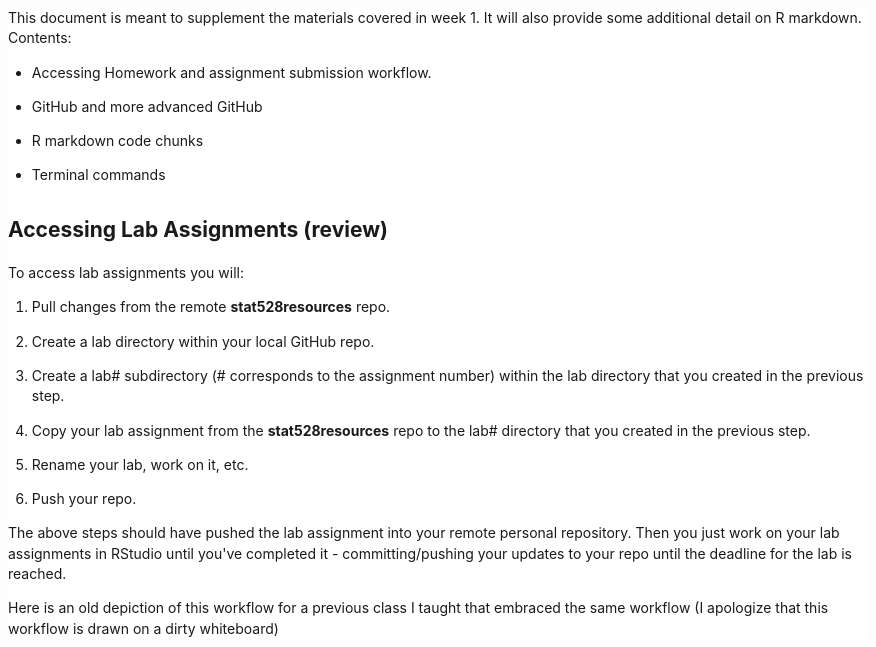 

This document is meant to supplement the materials covered in week 1. It will also provide some additional detail on R markdown. Contents:

 - Accessing Homework and assignment submission workflow.
 
 - GitHub and more advanced GitHub
 
 - R markdown code chunks
 
 - Terminal commands


## Accessing Lab Assignments (review)

To access lab assignments you will:  

1. Pull changes from the remote **stat528resources** repo.

2. Create a lab directory within your local GitHub repo.

3. Create a lab# subdirectory (# corresponds to the assignment number) within the lab directory that you created in the previous step.

4. Copy your lab assignment from the **stat528resources** repo to the lab# directory that you created in the previous step.

5. Rename your lab, work on it, etc.

6. Push your repo. 


The above steps should have pushed the lab assignment into your remote personal repository. Then you just work on your lab assignments in RStudio until you've completed it - committing/pushing your updates to your repo until the deadline for the lab is reached.

Here is an old depiction of this workflow for a previous class I taught that embraced the same workflow (I apologize that this workflow is drawn on a dirty whiteboard)
